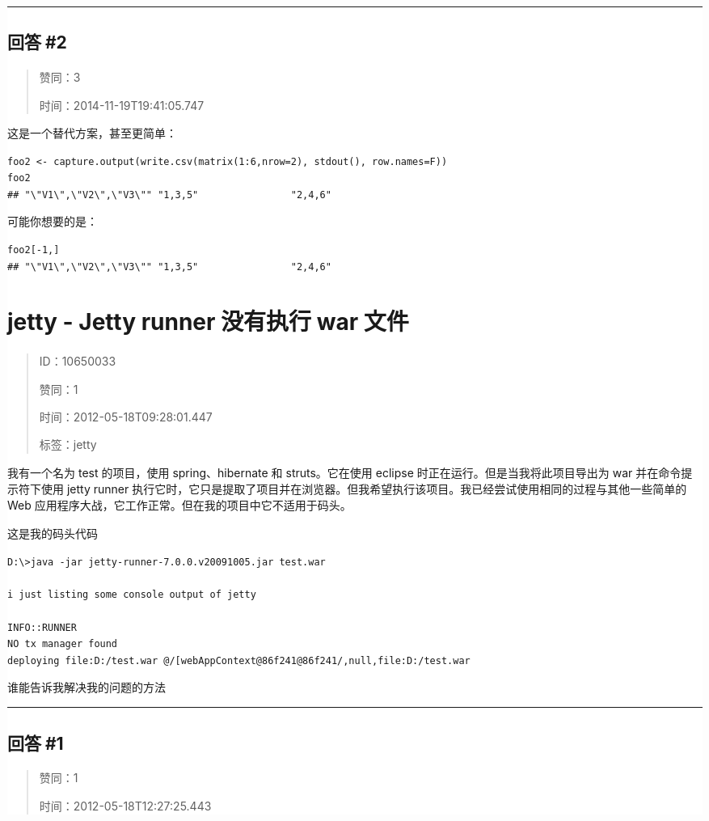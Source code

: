 * * *

## 回答 #2

> 赞同：3
> 
> 时间：2014-11-19T19:41:05.747

这是一个替代方案，甚至更简单：

```
foo2 <- capture.output(write.csv(matrix(1:6,nrow=2), stdout(), row.names=F)) 
foo2
## "\"V1\",\"V2\",\"V3\"" "1,3,5"                "2,4,6" 
```

可能你想要的是：

```
foo2[-1,]    
## "\"V1\",\"V2\",\"V3\"" "1,3,5"                "2,4,6" 
```

# jetty - Jetty runner 没有执行 war 文件

> ID：10650033
> 
> 赞同：1
> 
> 时间：2012-05-18T09:28:01.447
> 
> 标签：jetty

我有一个名为 test 的项目，使用 spring、hibernate 和 struts。它在使用 eclipse 时正在运行。但是当我将此项目导出为 war 并在命令提示符下使用 jetty runner 执行它时，它只是提取了项目并在浏览器。但我希望执行该项目。我已经尝试使用相同的过程与其他一些简单的 Web 应用程序大战，它工作正常。但在我的项目中它不适用于码头。

这是我的码头代码

```
D:\>java -jar jetty-runner-7.0.0.v20091005.jar test.war

i just listing some console output of jetty

INFO::RUNNER 
NO tx manager found
deploying file:D:/test.war @/[webAppContext@86f241@86f241/,null,file:D:/test.war 
```

谁能告诉我解决我的问题的方法

* * *

## 回答 #1

> 赞同：1
> 
> 时间：2012-05-18T12:27:25.443

